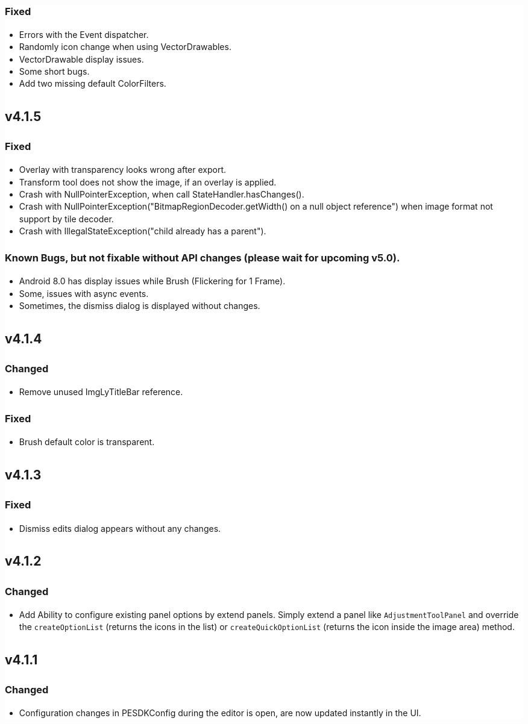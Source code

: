### Fixed
* Errors with the Event dispatcher.
* Randomly icon change when using VectorDrawables.
* VectorDrawable display issues.
* Some short bugs.
* Add two missing default ColorFilters.

## v4.1.5

### Fixed
* Overlay with transparency looks wrong after export.
* Transform tool does not show the image, if an overlay is applied.
* Crash with NullPointerException, when call StateHandler.hasChanges().
* Crash with NullPointerException("BitmapRegionDecoder.getWidth() on a null object reference") when image format not support by tile decoder.
* Crash with IllegalStateException("child already has a parent").

### Known Bugs, but not fixable without API changes (please wait for upcoming v5.0).
* Android 8.0 has display issues while Brush (Flickering for 1 Frame).
* Some, issues with async events.
* Sometimes, the dismiss dialog is displayed without changes.

## v4.1.4

### Changed
* Remove unused ImgLyTitleBar reference. 

### Fixed
* Brush default color is transparent.

## v4.1.3

### Fixed
* Dismiss edits dialog appears without any changes.

## v4.1.2

### Changed
* Add Ability to configure existing panel options by extend panels. Simply extend a panel like `AdjustmentToolPanel` and override the `createOptionList` (returns the icons in the list) or `createQuickOptionList` (returns the icon inside the image area) method.

## v4.1.1

### Changed
* Configuration changes in PESDKConfig during the editor is open, are now updated instantly in the UI.
